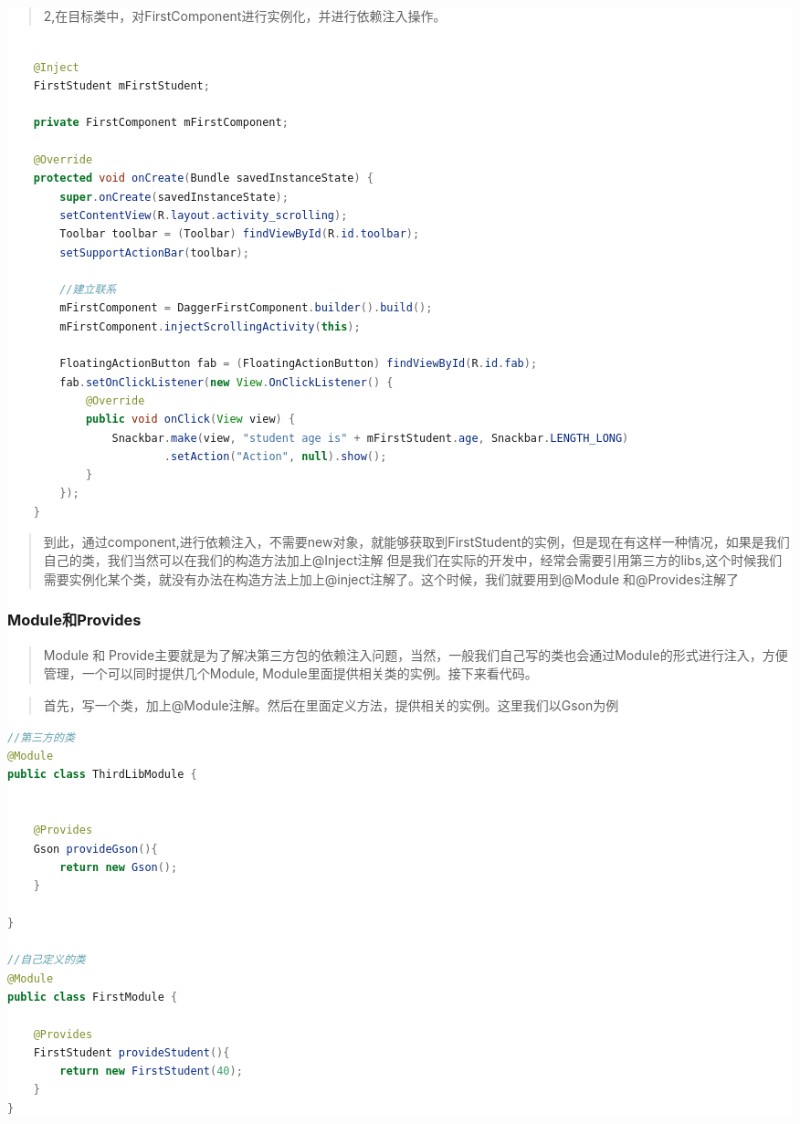 > 2,在目标类中，对FirstComponent进行实例化，并进行依赖注入操作。
```java

    @Inject
    FirstStudent mFirstStudent;

    private FirstComponent mFirstComponent;

    @Override
    protected void onCreate(Bundle savedInstanceState) {
        super.onCreate(savedInstanceState);
        setContentView(R.layout.activity_scrolling);
        Toolbar toolbar = (Toolbar) findViewById(R.id.toolbar);
        setSupportActionBar(toolbar);

        //建立联系
        mFirstComponent = DaggerFirstComponent.builder().build();
        mFirstComponent.injectScrollingActivity(this);

        FloatingActionButton fab = (FloatingActionButton) findViewById(R.id.fab);
        fab.setOnClickListener(new View.OnClickListener() {
            @Override
            public void onClick(View view) {
                Snackbar.make(view, "student age is" + mFirstStudent.age, Snackbar.LENGTH_LONG)
                        .setAction("Action", null).show();
            }
        });
    }
```
> 到此，通过component,进行依赖注入，不需要new对象，就能够获取到FirstStudent的实例，但是现在有这样一种情况，如果是我们自己的类，我们当然可以在我们的构造方法加上@Inject注解
但是我们在实际的开发中，经常会需要引用第三方的libs,这个时候我们需要实例化某个类，就没有办法在构造方法上加上@inject注解了。这个时候，我们就要用到@Module 和@Provides注解了

### Module和Provides
>Module 和 Provide主要就是为了解决第三方包的依赖注入问题，当然，一般我们自己写的类也会通过Module的形式进行注入，方便管理，一个可以同时提供几个Module,
Module里面提供相关类的实例。接下来看代码。

>首先，写一个类，加上@Module注解。然后在里面定义方法，提供相关的实例。这里我们以Gson为例
```java
//第三方的类
@Module
public class ThirdLibModule {


    @Provides
    Gson provideGson(){
        return new Gson();
    }

}

//自己定义的类
@Module
public class FirstModule {

    @Provides
    FirstStudent provideStudent(){
        return new FirstStudent(40);
    }
}

```
